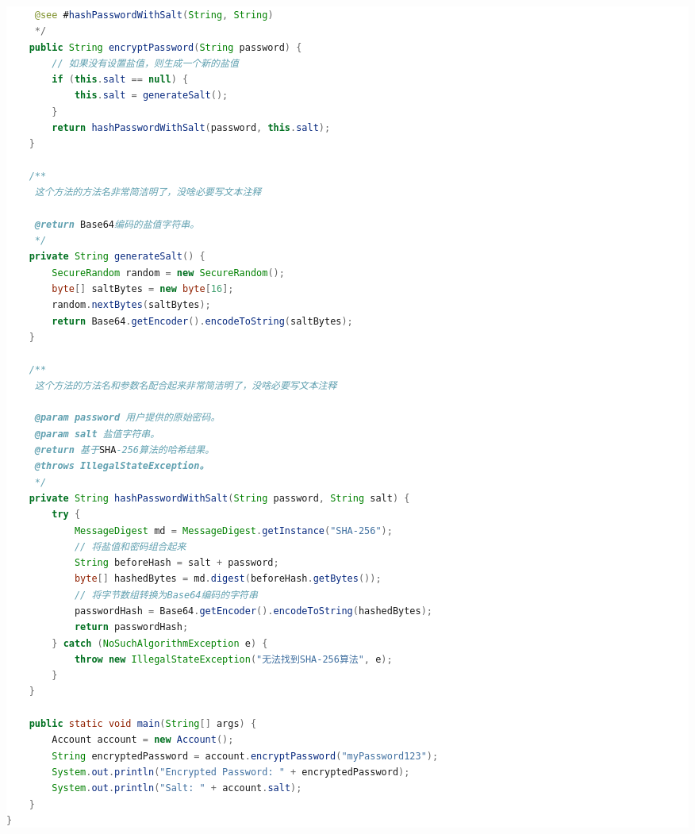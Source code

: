 ```java
     @see #hashPasswordWithSalt(String, String)
     */
    public String encryptPassword(String password) {
        // 如果没有设置盐值，则生成一个新的盐值
        if (this.salt == null) {
            this.salt = generateSalt();
        }
        return hashPasswordWithSalt(password, this.salt);
    }

    /**
     这个方法的方法名非常简洁明了，没啥必要写文本注释

     @return Base64编码的盐值字符串。
     */
    private String generateSalt() {
        SecureRandom random = new SecureRandom();
        byte[] saltBytes = new byte[16];
        random.nextBytes(saltBytes);
        return Base64.getEncoder().encodeToString(saltBytes);
    }

    /**
     这个方法的方法名和参数名配合起来非常简洁明了，没啥必要写文本注释

     @param password 用户提供的原始密码。
     @param salt 盐值字符串。
     @return 基于SHA-256算法的哈希结果。
     @throws IllegalStateException。
     */
    private String hashPasswordWithSalt(String password, String salt) {
        try {
            MessageDigest md = MessageDigest.getInstance("SHA-256");
            // 将盐值和密码组合起来
            String beforeHash = salt + password;
            byte[] hashedBytes = md.digest(beforeHash.getBytes());
            // 将字节数组转换为Base64编码的字符串
            passwordHash = Base64.getEncoder().encodeToString(hashedBytes);
            return passwordHash;
        } catch (NoSuchAlgorithmException e) {
            throw new IllegalStateException("无法找到SHA-256算法", e);
        }
    }

    public static void main(String[] args) {
        Account account = new Account();
        String encryptedPassword = account.encryptPassword("myPassword123");
        System.out.println("Encrypted Password: " + encryptedPassword);
        System.out.println("Salt: " + account.salt);
    }
}

```
